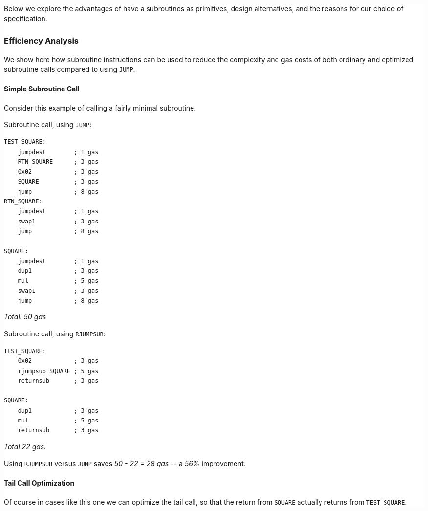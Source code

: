 Below we explore the advantages of have a subroutines as primitives, design alternatives, and the reasons for our choice of specification.

### Efficiency Analysis

We show here how subroutine instructions can be used to reduce the complexity and gas costs of both ordinary and optimized subroutine calls compared to using `JUMP`.

#### **Simple Subroutine Call**

Consider this example of calling a fairly minimal subroutine.

Subroutine call, using `JUMP`:
```
TEST_SQUARE:
    jumpdest        ; 1 gas
    RTN_SQUARE      ; 3 gas
    0x02            ; 3 gas
    SQUARE          ; 3 gas
    jump            ; 8 gas
RTN_SQUARE:
    jumpdest        ; 1 gas
    swap1           ; 3 gas
    jump            ; 8 gas

SQUARE:
    jumpdest        ; 1 gas
    dup1            ; 3 gas
    mul             ; 5 gas
    swap1           ; 3 gas
    jump            ; 8 gas
```
_Total: 50 gas_

Subroutine call, using `RJUMPSUB`:
```
TEST_SQUARE:
    0x02            ; 3 gas
    rjumpsub SQUARE ; 5 gas
    returnsub       ; 3 gas

SQUARE:
    dup1            ; 3 gas
    mul             ; 5 gas
    returnsub       ; 3 gas
```
_Total 22 gas._

Using `RJUMPSUB` versus `JUMP` saves _50 - 22 = 28 gas_ -- a _56%_ improvement.

#### **Tail Call Optimization**

Of course in cases like this one we can optimize the tail call, so that the return from `SQUARE` actually returns from `TEST_SQUARE`.
